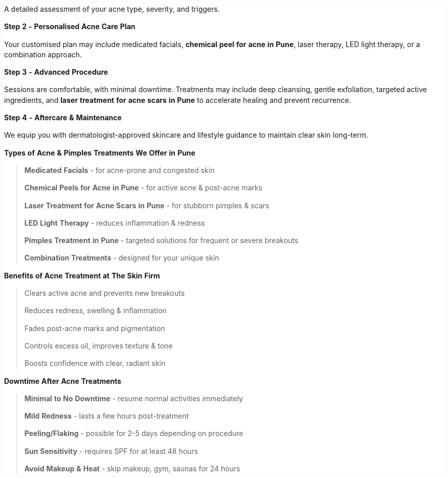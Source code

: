 A detailed assessment of your acne type, severity, and triggers.

**Step** **2** **-** **Personalised** **Acne** **Care** **Plan**

Your customised plan may include medicated facials, **chemical**
**peel** **for** **acne** **in** **Pune**, laser therapy, LED light
therapy, or a combination approach.

**Step** **3** **-** **Advanced** **Procedure**

Sessions are comfortable, with minimal downtime. Treatments may include
deep cleansing, gentle exfoliation, targeted active ingredients, and
**laser** **treatment** **for** **acne** **scars** **in** **Pune** to
accelerate healing and prevent recurrence.

**Step** **4** **-** **Aftercare** **&** **Maintenance**

We equip you with dermatologist-approved skincare and lifestyle guidance
to maintain clear skin long-term.

**Types** **of** **Acne** **&** **Pimples** **Treatments** **We**
**Offer** **in** **Pune**

> **Medicated** **Facials** - for acne-prone and congested skin
>
> **Chemical** **Peels** **for** **Acne** **in** **Pune** - for active
> acne & post-acne marks
>
> **Laser** **Treatment** **for** **Acne** **Scars** **in** **Pune** -
> for stubborn pimples & scars
>
> **LED** **Light** **Therapy** - reduces inflammation & redness
>
> **Pimples** **Treatment** **in** **Pune** - targeted solutions for
> frequent or severe breakouts
>
> **Combination** **Treatments** - designed for your unique skin

**Benefits** **of** **Acne** **Treatment** **at** **The** **Skin**
**Firm**

> Clears active acne and prevents new breakouts
>
> Reduces redness, swelling & inflammation
>
> Fades post-acne marks and pigmentation
>
> Controls excess oil, improves texture & tone
>
> Boosts confidence with clear, radiant skin

**Downtime** **After** **Acne** **Treatments**

> **Minimal** **to** **No** **Downtime** - resume normal activities
> immediately
>
> **Mild** **Redness** - lasts a few hours post-treatment
>
> **Peeling/Flaking** - possible for 2-5 days depending on procedure
>
> **Sun** **Sensitivity** - requires SPF for at least 48 hours
>
> **Avoid** **Makeup** **&** **Heat** - skip makeup, gym, saunas for 24
> hours
